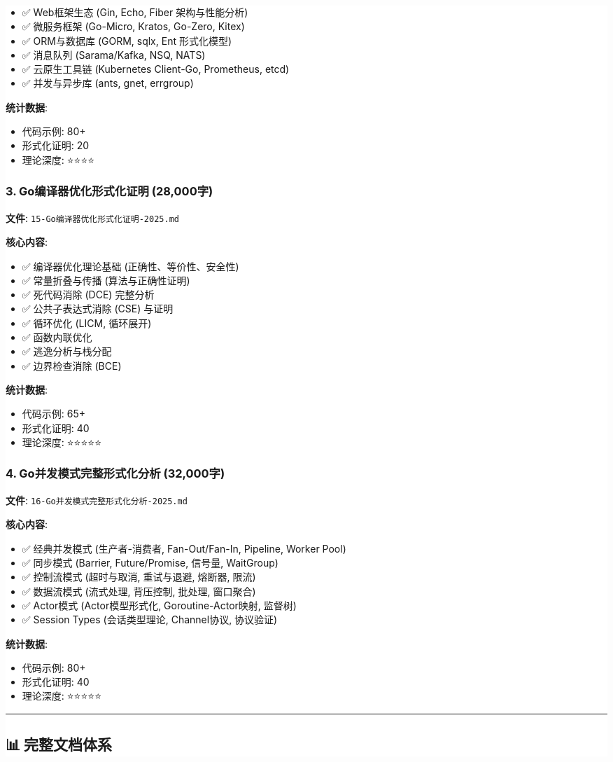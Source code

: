 - ✅ Web框架生态 (Gin, Echo, Fiber 架构与性能分析)
- ✅ 微服务框架 (Go-Micro, Kratos, Go-Zero, Kitex)
- ✅ ORM与数据库 (GORM, sqlx, Ent 形式化模型)
- ✅ 消息队列 (Sarama/Kafka, NSQ, NATS)
- ✅ 云原生工具链 (Kubernetes Client-Go, Prometheus, etcd)
- ✅ 并发与异步库 (ants, gnet, errgroup)

**统计数据**:

- 代码示例: 80+
- 形式化证明: 20
- 理论深度: ⭐⭐⭐⭐

### 3. Go编译器优化形式化证明 (28,000字)

**文件**: `15-Go编译器优化形式化证明-2025.md`

**核心内容**:

- ✅ 编译器优化理论基础 (正确性、等价性、安全性)
- ✅ 常量折叠与传播 (算法与正确性证明)
- ✅ 死代码消除 (DCE) 完整分析
- ✅ 公共子表达式消除 (CSE) 与证明
- ✅ 循环优化 (LICM, 循环展开)
- ✅ 函数内联优化
- ✅ 逃逸分析与栈分配
- ✅ 边界检查消除 (BCE)

**统计数据**:

- 代码示例: 65+
- 形式化证明: 40
- 理论深度: ⭐⭐⭐⭐⭐

### 4. Go并发模式完整形式化分析 (32,000字)

**文件**: `16-Go并发模式完整形式化分析-2025.md`

**核心内容**:

- ✅ 经典并发模式 (生产者-消费者, Fan-Out/Fan-In, Pipeline, Worker Pool)
- ✅ 同步模式 (Barrier, Future/Promise, 信号量, WaitGroup)
- ✅ 控制流模式 (超时与取消, 重试与退避, 熔断器, 限流)
- ✅ 数据流模式 (流式处理, 背压控制, 批处理, 窗口聚合)
- ✅ Actor模式 (Actor模型形式化, Goroutine-Actor映射, 监督树)
- ✅ Session Types (会话类型理论, Channel协议, 协议验证)

**统计数据**:

- 代码示例: 80+
- 形式化证明: 40
- 理论深度: ⭐⭐⭐⭐⭐

---

## 📊 完整文档体系
